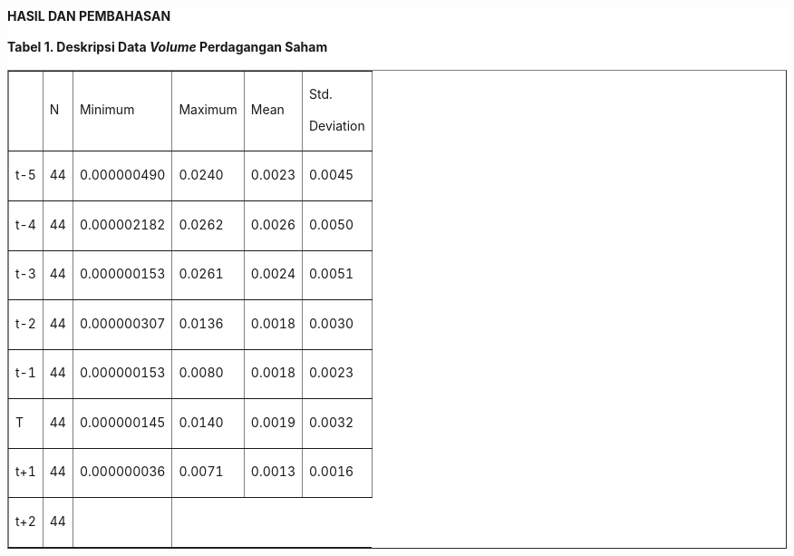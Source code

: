 <p><span class="font12" style="font-weight:bold;">HASIL DAN PEMBAHASAN</span></p>
<p><span class="font12" style="font-weight:bold;">Tabel 1. Deskripsi Data </span><span class="font12" style="font-weight:bold;font-style:italic;">Volume</span><span class="font12" style="font-weight:bold;"> Perdagangan Saham</span></p>
<table border="1">
<tr><td style="vertical-align:top;"></td><td style="vertical-align:middle;">
<p><span class="font12">N</span></p></td><td style="vertical-align:middle;">
<p><span class="font12">Minimum</span></p></td><td style="vertical-align:middle;">
<p><span class="font12">Maximum</span></p></td><td style="vertical-align:middle;">
<p><span class="font12">Mean</span></p></td><td style="vertical-align:top;">
<p><span class="font12">Std.</span></p>
<p><span class="font12">Deviation</span></p></td></tr>
<tr><td style="vertical-align:top;">
<p><span class="font12">t-5</span></p></td><td style="vertical-align:top;">
<p><span class="font12">44</span></p></td><td style="vertical-align:top;">
<p><span class="font12">0.000000490</span></p></td><td style="vertical-align:top;">
<p><span class="font12">0.0240</span></p></td><td style="vertical-align:top;">
<p><span class="font12">0.0023</span></p></td><td style="vertical-align:top;">
<p><span class="font12">0.0045</span></p></td></tr>
<tr><td style="vertical-align:middle;">
<p><span class="font12">t-4</span></p></td><td style="vertical-align:middle;">
<p><span class="font12">44</span></p></td><td style="vertical-align:middle;">
<p><span class="font12">0.000002182</span></p></td><td style="vertical-align:middle;">
<p><span class="font12">0.0262</span></p></td><td style="vertical-align:middle;">
<p><span class="font12">0.0026</span></p></td><td style="vertical-align:middle;">
<p><span class="font12">0.0050</span></p></td></tr>
<tr><td style="vertical-align:top;">
<p><span class="font12">t-3</span></p></td><td style="vertical-align:top;">
<p><span class="font12">44</span></p></td><td style="vertical-align:top;">
<p><span class="font12">0.000000153</span></p></td><td style="vertical-align:top;">
<p><span class="font12">0.0261</span></p></td><td style="vertical-align:top;">
<p><span class="font12">0.0024</span></p></td><td style="vertical-align:top;">
<p><span class="font12">0.0051</span></p></td></tr>
<tr><td style="vertical-align:top;">
<p><span class="font12">t-2</span></p></td><td style="vertical-align:top;">
<p><span class="font12">44</span></p></td><td style="vertical-align:top;">
<p><span class="font12">0.000000307</span></p></td><td style="vertical-align:top;">
<p><span class="font12">0.0136</span></p></td><td style="vertical-align:top;">
<p><span class="font12">0.0018</span></p></td><td style="vertical-align:top;">
<p><span class="font12">0.0030</span></p></td></tr>
<tr><td style="vertical-align:top;">
<p><span class="font12">t-1</span></p></td><td style="vertical-align:top;">
<p><span class="font12">44</span></p></td><td style="vertical-align:top;">
<p><span class="font12">0.000000153</span></p></td><td style="vertical-align:top;">
<p><span class="font12">0.0080</span></p></td><td style="vertical-align:top;">
<p><span class="font12">0.0018</span></p></td><td style="vertical-align:top;">
<p><span class="font12">0.0023</span></p></td></tr>
<tr><td style="vertical-align:top;">
<p><span class="font12">T</span></p></td><td style="vertical-align:top;">
<p><span class="font12">44</span></p></td><td style="vertical-align:top;">
<p><span class="font12">0.000000145</span></p></td><td style="vertical-align:top;">
<p><span class="font12">0.0140</span></p></td><td style="vertical-align:top;">
<p><span class="font12">0.0019</span></p></td><td style="vertical-align:top;">
<p><span class="font12">0.0032</span></p></td></tr>
<tr><td style="vertical-align:top;">
<p><span class="font12">t+1</span></p></td><td style="vertical-align:top;">
<p><span class="font12">44</span></p></td><td style="vertical-align:top;">
<p><span class="font12">0.000000036</span></p></td><td style="vertical-align:top;">
<p><span class="font12">0.0071</span></p></td><td style="vertical-align:top;">
<p><span class="font12">0.0013</span></p></td><td style="vertical-align:top;">
<p><span class="font12">0.0016</span></p></td></tr>
<tr><td style="vertical-align:top;">
<p><span class="font12">t+2</span></p></td><td style="vertical-align:top;">
<p><span class="font12">44</span></p></td><td style="vertical-align:top;">